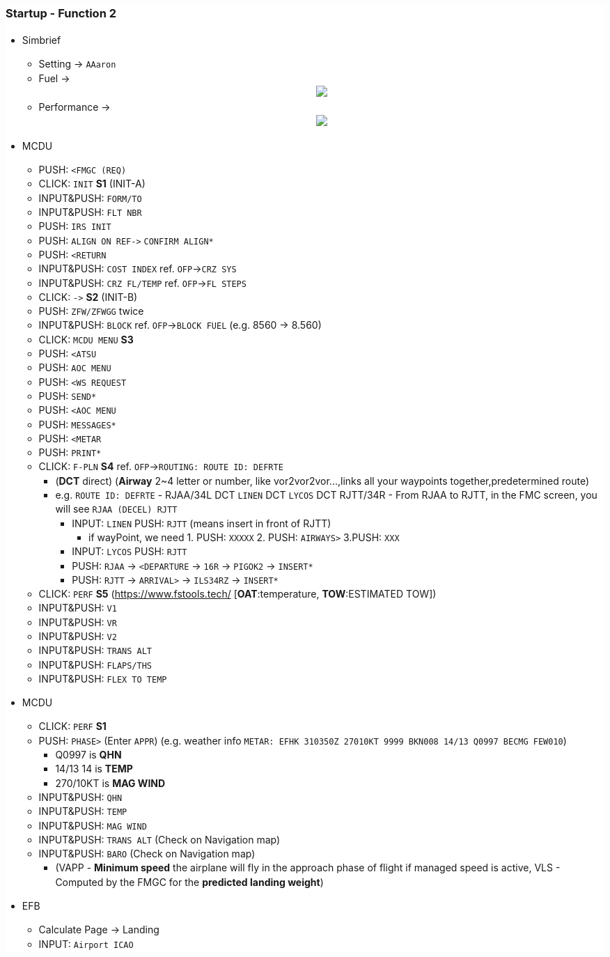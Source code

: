 ### Startup - Function 2

* Simbrief
  * Setting -> `AAaron`
  * Fuel -> <div align=center><img src="https://cdn.jsdelivr.net/gh/aaronmack/image-hosting@master/life/Flight-a320neo-fuel-adj.xm8jfslniv4.png" width="500"></div>
  * Performance -> <div align=center><img src="https://cdn.jsdelivr.net/gh/aaronmack/image-hosting@master/life/Flight-a320neo-perf.5sery4t7cb40.png" width="500"></div>

* MCDU
  * PUSH: `<FMGC (REQ)`
  * CLICK: `INIT` **S1** (INIT-A)
  * INPUT&PUSH: `FORM/TO`
  * INPUT&PUSH: `FLT NBR`
  * PUSH: `IRS INIT`
  * PUSH: `ALIGN ON REF->` `CONFIRM ALIGN*`
  * PUSH: `<RETURN`
  * INPUT&PUSH: `COST INDEX` ref. `OFP`->`CRZ SYS`
  * INPUT&PUSH: `CRZ FL/TEMP` ref. `OFP`->`FL STEPS`
  * CLICK: `->` **S2** (INIT-B)
  * PUSH: `ZFW/ZFWGG` twice
  * INPUT&PUSH: `BLOCK` ref. `OFP`->`BLOCK FUEL` (e.g. 8560 -> 8.560)
  * CLICK: `MCDU MENU` **S3**
  * PUSH: `<ATSU`
  * PUSH: `AOC MENU`
  * PUSH: `<WS REQUEST`
  * PUSH: `SEND*`
  * PUSH: `<AOC MENU`
  * PUSH: `MESSAGES*`
  * PUSH: `<METAR`
  * PUSH: `PRINT*`
  * CLICK: `F-PLN` **S4** ref. `OFP`->`ROUTING: ROUTE ID: DEFRTE`
    * (**DCT** direct) (**Airway** 2~4 letter or number, like vor2vor2vor...,links all your waypoints together,predetermined route)
    * e.g. `ROUTE ID: DEFRTE` - RJAA/34L DCT `LINEN` DCT `LYCOS` DCT RJTT/34R - From RJAA to RJTT, in the FMC screen, you will see `RJAA (DECEL) RJTT`
      * INPUT: `LINEN` PUSH: `RJTT` (means insert in front of RJTT) 
        * if wayPoint, we need 1. PUSH: `XXXXX` 2. PUSH: `AIRWAYS>` 3.PUSH: `XXX`
      * INPUT: `LYCOS` PUSH: `RJTT`
      * PUSH: `RJAA` -> `<DEPARTURE` -> `16R` -> `PIGOK2` -> `INSERT*`
      * PUSH: `RJTT` -> `ARRIVAL>` -> `ILS34RZ` -> `INSERT*`
  * CLICK: `PERF` **S5** (https://www.fstools.tech/ [**OAT**:temperature, **TOW**:ESTIMATED  TOW])
  * INPUT&PUSH: `V1`
  * INPUT&PUSH: `VR`
  * INPUT&PUSH: `V2`
  * INPUT&PUSH: `TRANS ALT`
  * INPUT&PUSH: `FLAPS/THS`
  * INPUT&PUSH: `FLEX TO TEMP`
* MCDU
  * CLICK: `PERF` **S1**
  * PUSH: `PHASE>` (Enter `APPR`) (e.g. weather info `METAR: EFHK 310350Z 27010KT 9999 BKN008 14/13 Q0997 BECMG FEW010`)
    * Q0997 is **QHN**
    * 14/13 14 is **TEMP**
    * 270/10KT is **MAG WIND**
  * INPUT&PUSH: `QHN`
  * INPUT&PUSH: `TEMP`
  * INPUT&PUSH: `MAG WIND`
  * INPUT&PUSH: `TRANS ALT` (Check on Navigation map)
  * INPUT&PUSH: `BARO` (Check on Navigation map)
    * (VAPP - **Minimum speed** the airplane will fly in the approach phase of flight if managed speed is active, VLS - Computed by the FMGC for the **predicted landing weight**)
* EFB
  * Calculate Page -> Landing
  * INPUT: `Airport ICAO`